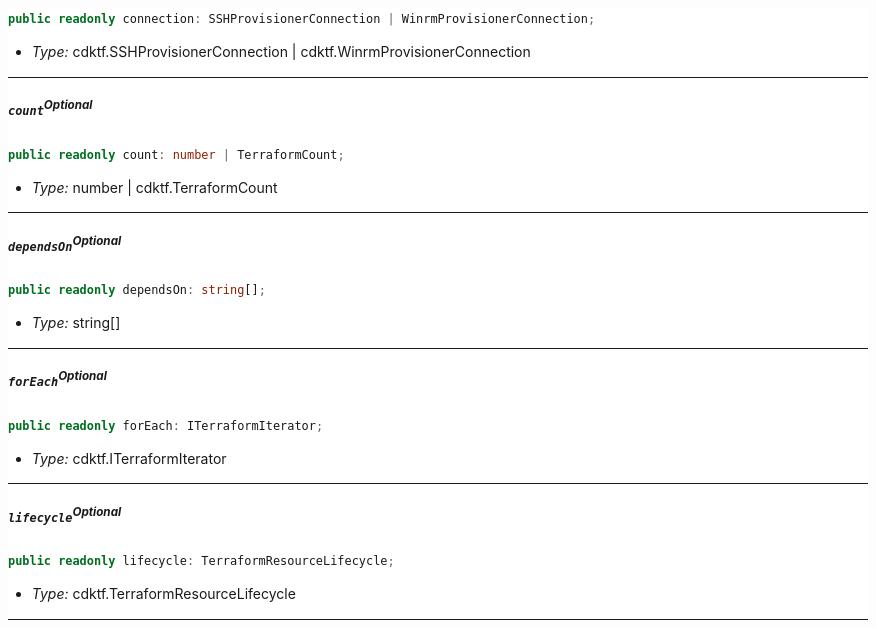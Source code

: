 ```typescript
public readonly connection: SSHProvisionerConnection | WinrmProvisionerConnection;
```

- *Type:* cdktf.SSHProvisionerConnection | cdktf.WinrmProvisionerConnection

---

##### `count`<sup>Optional</sup> <a name="count" id="rhizo-co-terraform-provider-oci.identityDomainsOauth2ClientCredential.IdentityDomainsOauth2ClientCredential.property.count"></a>

```typescript
public readonly count: number | TerraformCount;
```

- *Type:* number | cdktf.TerraformCount

---

##### `dependsOn`<sup>Optional</sup> <a name="dependsOn" id="rhizo-co-terraform-provider-oci.identityDomainsOauth2ClientCredential.IdentityDomainsOauth2ClientCredential.property.dependsOn"></a>

```typescript
public readonly dependsOn: string[];
```

- *Type:* string[]

---

##### `forEach`<sup>Optional</sup> <a name="forEach" id="rhizo-co-terraform-provider-oci.identityDomainsOauth2ClientCredential.IdentityDomainsOauth2ClientCredential.property.forEach"></a>

```typescript
public readonly forEach: ITerraformIterator;
```

- *Type:* cdktf.ITerraformIterator

---

##### `lifecycle`<sup>Optional</sup> <a name="lifecycle" id="rhizo-co-terraform-provider-oci.identityDomainsOauth2ClientCredential.IdentityDomainsOauth2ClientCredential.property.lifecycle"></a>

```typescript
public readonly lifecycle: TerraformResourceLifecycle;
```

- *Type:* cdktf.TerraformResourceLifecycle

---
